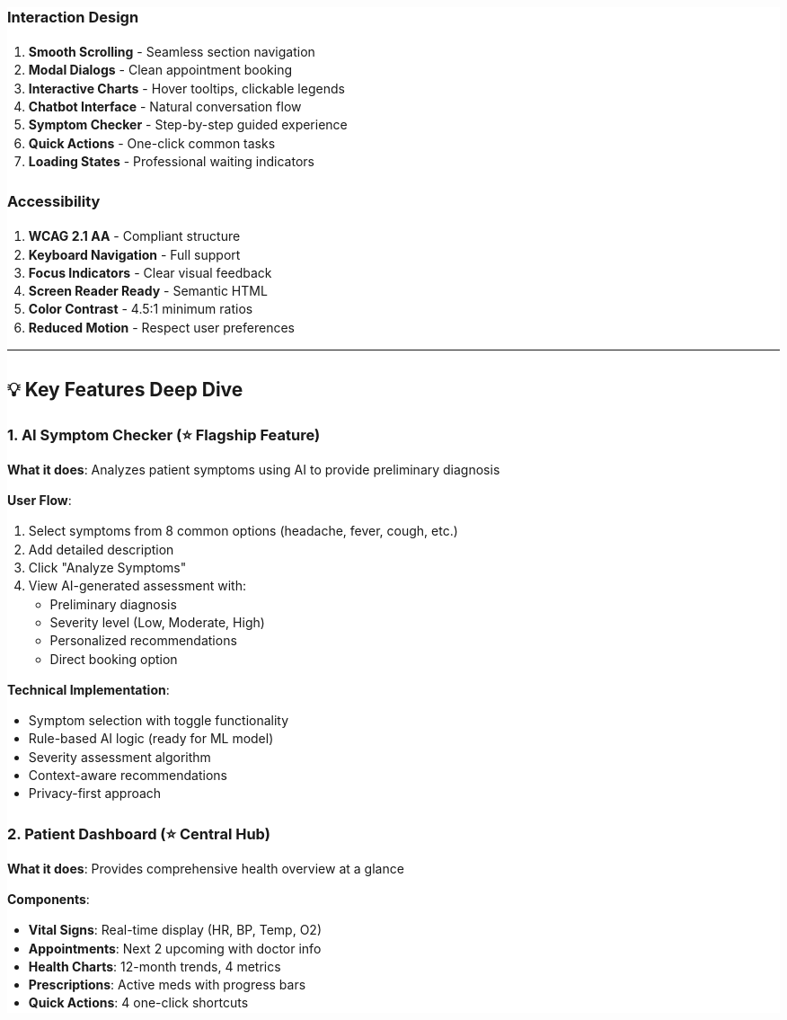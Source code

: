 ### Interaction Design
1. **Smooth Scrolling** - Seamless section navigation
2. **Modal Dialogs** - Clean appointment booking
3. **Interactive Charts** - Hover tooltips, clickable legends
4. **Chatbot Interface** - Natural conversation flow
5. **Symptom Checker** - Step-by-step guided experience
6. **Quick Actions** - One-click common tasks
7. **Loading States** - Professional waiting indicators

### Accessibility
1. **WCAG 2.1 AA** - Compliant structure
2. **Keyboard Navigation** - Full support
3. **Focus Indicators** - Clear visual feedback
4. **Screen Reader Ready** - Semantic HTML
5. **Color Contrast** - 4.5:1 minimum ratios
6. **Reduced Motion** - Respect user preferences

---

## 💡 Key Features Deep Dive

### 1. AI Symptom Checker (⭐ Flagship Feature)
**What it does**: Analyzes patient symptoms using AI to provide preliminary diagnosis

**User Flow**:
1. Select symptoms from 8 common options (headache, fever, cough, etc.)
2. Add detailed description
3. Click "Analyze Symptoms"
4. View AI-generated assessment with:
   - Preliminary diagnosis
   - Severity level (Low, Moderate, High)
   - Personalized recommendations
   - Direct booking option

**Technical Implementation**:
- Symptom selection with toggle functionality
- Rule-based AI logic (ready for ML model)
- Severity assessment algorithm
- Context-aware recommendations
- Privacy-first approach

### 2. Patient Dashboard (⭐ Central Hub)
**What it does**: Provides comprehensive health overview at a glance

**Components**:
- **Vital Signs**: Real-time display (HR, BP, Temp, O2)
- **Appointments**: Next 2 upcoming with doctor info
- **Health Charts**: 12-month trends, 4 metrics
- **Prescriptions**: Active meds with progress bars
- **Quick Actions**: 4 one-click shortcuts
